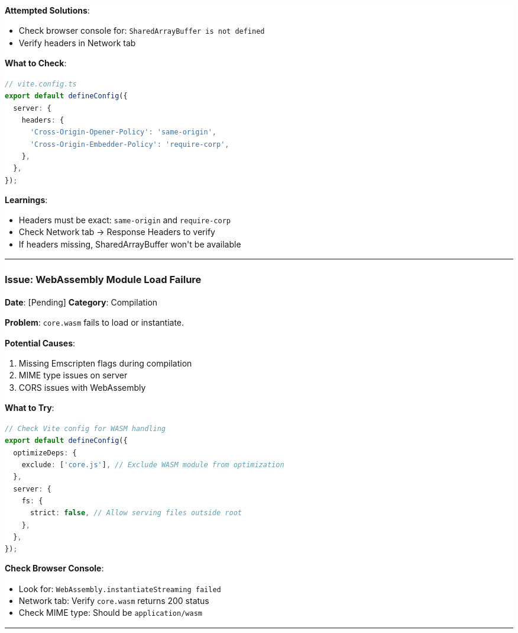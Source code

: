 **Attempted Solutions**:
- Check browser console for: `SharedArrayBuffer is not defined`
- Verify headers in Network tab

**What to Check**:
```typescript
// vite.config.ts
export default defineConfig({
  server: {
    headers: {
      'Cross-Origin-Opener-Policy': 'same-origin',
      'Cross-Origin-Embedder-Policy': 'require-corp',
    },
  },
});
```

**Learnings**:
- Headers must be exact: `same-origin` and `require-corp`
- Check Network tab → Response Headers to verify
- If headers missing, SharedArrayBuffer won't be available

---

### Issue: WebAssembly Module Load Failure
**Date**: [Pending]
**Category**: Compilation

**Problem**:
`core.wasm` fails to load or instantiate.

**Potential Causes**:
1. Missing Emscripten flags during compilation
2. MIME type issues on server
3. CORS issues with WebAssembly

**What to Try**:
```typescript
// Check Vite config for WASM handling
export default defineConfig({
  optimizeDeps: {
    exclude: ['core.js'], // Exclude WASM module from optimization
  },
  server: {
    fs: {
      strict: false, // Allow serving files outside root
    },
  },
});
```

**Check Browser Console**:
- Look for: `WebAssembly.instantiateStreaming failed`
- Network tab: Verify `core.wasm` returns 200 status
- Check MIME type: Should be `application/wasm`

---